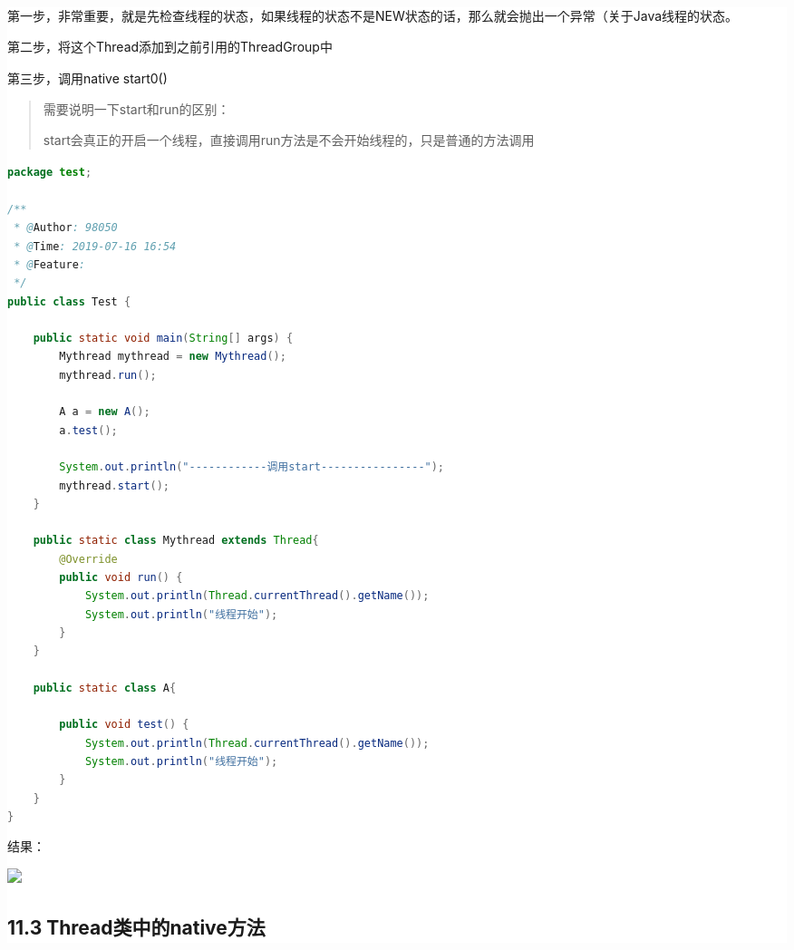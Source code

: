 第一步，非常重要，就是先检查线程的状态，如果线程的状态不是NEW状态的话，那么就会抛出一个异常（关于Java线程的状态。

第二步，将这个Thread添加到之前引用的ThreadGroup中

第三步，调用native start0()

> 需要说明一下start和run的区别：
>
> start会真正的开启一个线程，直接调用run方法是不会开始线程的，只是普通的方法调用

```java
package test;

/**
 * @Author: 98050
 * @Time: 2019-07-16 16:54
 * @Feature:
 */
public class Test {

    public static void main(String[] args) {
        Mythread mythread = new Mythread();
        mythread.run();

        A a = new A();
        a.test();

        System.out.println("------------调用start----------------");
        mythread.start();
    }

    public static class Mythread extends Thread{
        @Override
        public void run() {
            System.out.println(Thread.currentThread().getName());
            System.out.println("线程开始");
        }
    }

    public static class A{

        public void test() {
            System.out.println(Thread.currentThread().getName());
            System.out.println("线程开始");
        }
    }
}
```

结果：

![](http://mycsdnblog.work/201919161711-6.png)

## 11.3 Thread类中的native方法

